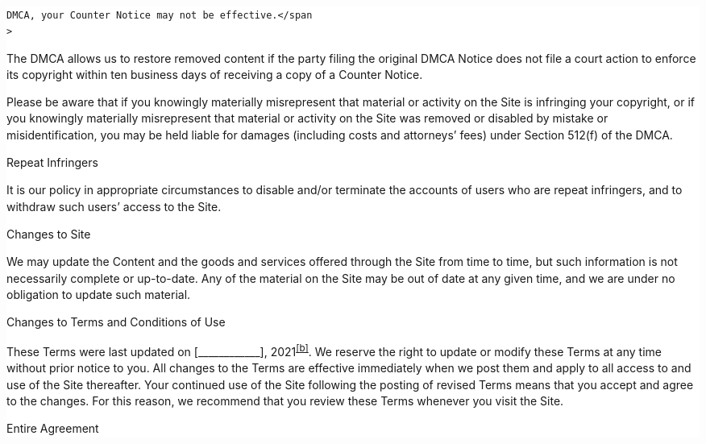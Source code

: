     DMCA, your Counter Notice may not be effective.</span
    >
</p>
<p class="c2 c5"><span class="c3"></span></p>
<p class="c2">
    <span class="c3"
    >The DMCA allows us to restore removed content if the party filing the
    original DMCA Notice does not file a court action to enforce its
    copyright within ten business days of receiving a copy of a Counter
    Notice.</span
    >
</p>
<p class="c2 c5"><span class="c3"></span></p>
<p class="c2">
    <span class="c3"
    >Please be aware that if you knowingly materially misrepresent that
    material or activity on the Site is infringing your copyright, or if you
    knowingly materially misrepresent that material or activity on the Site
    was removed or disabled by mistake or misidentification, you may be held
    liable for damages (including costs and attorneys&rsquo; fees) under
    Section 512(f) of the DMCA.</span
    >
</p>
<p class="c2 c5"><span class="c3"></span></p>
<p class="c2"><span class="c0">Repeat Infringers</span></p>
<p class="c2">
    <span class="c3"
    >It is our policy in appropriate circumstances to disable and/or
    terminate the accounts of users who are repeat infringers, and to
    withdraw such users&rsquo; access to the Site.</span
    >
</p>
<p class="c2 c5"><span class="c3"></span></p>
<p class="c7"><span class="c6 c0">Changes to Site</span></p>
<p class="c2">
    <span class="c3"
    >We may update the Content and the goods and services offered through
    the Site from time to time, but such information is not necessarily
    complete or up-to-date. Any of the material on the Site may be out of
    date at any given time, and we are under no obligation to update such
    material.</span
    >
</p>
<p class="c2 c5"><span class="c6 c0"></span></p>
<p class="c2">
    <span class="c6 c0">Changes to Terms and Conditions of Use</span>
</p>
<p class="c2">
    <span>These Terms were last updated on </span
    ><span>[____________], 2021</span
    ><sup><a href="#cmnt2" id="cmnt_ref2">[b]</a></sup
    ><span class="c3"
    >. We reserve the right to update or modify these Terms at any time
    without prior notice to you. All changes to the Terms are effective
    immediately when we post them and apply to all access to and use of the
    Site thereafter. Your continued use of the Site following the posting of
    revised Terms means that you accept and agree to the changes. For this
    reason, we recommend that you review these Terms whenever you visit the
    Site.</span
    >
</p>
<p class="c2 c5"><span class="c3"></span></p>
<p class="c2"><span class="c6 c0">Entire Agreement</span></p>
<p class="c2">